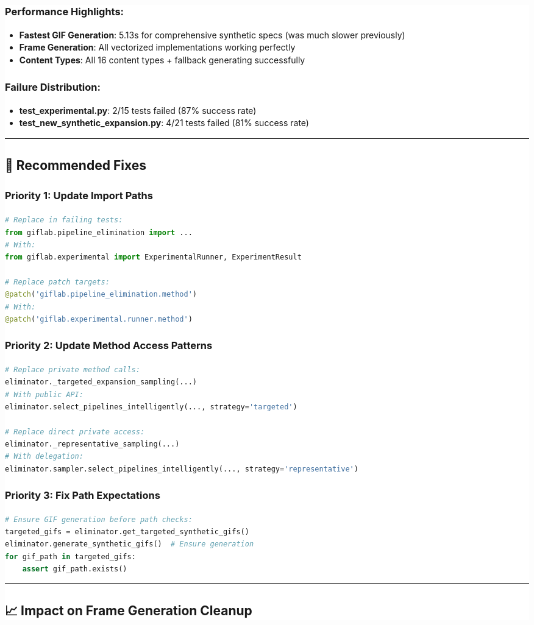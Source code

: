 ### **Performance Highlights:**
- **Fastest GIF Generation**: 5.13s for comprehensive synthetic specs (was much slower previously)
- **Frame Generation**: All vectorized implementations working perfectly
- **Content Types**: All 16 content types + fallback generating successfully

### **Failure Distribution:**
- **test_experimental.py**: 2/15 tests failed (87% success rate)
- **test_new_synthetic_expansion.py**: 4/21 tests failed (81% success rate)

---

## 🔧 Recommended Fixes

### **Priority 1: Update Import Paths**
```python
# Replace in failing tests:
from giflab.pipeline_elimination import ...
# With:
from giflab.experimental import ExperimentalRunner, ExperimentResult

# Replace patch targets:
@patch('giflab.pipeline_elimination.method')
# With:
@patch('giflab.experimental.runner.method')
```

### **Priority 2: Update Method Access Patterns**
```python
# Replace private method calls:
eliminator._targeted_expansion_sampling(...)
# With public API:
eliminator.select_pipelines_intelligently(..., strategy='targeted')

# Replace direct private access:
eliminator._representative_sampling(...)
# With delegation:
eliminator.sampler.select_pipelines_intelligently(..., strategy='representative')
```

### **Priority 3: Fix Path Expectations**
```python
# Ensure GIF generation before path checks:
targeted_gifs = eliminator.get_targeted_synthetic_gifs()
eliminator.generate_synthetic_gifs()  # Ensure generation
for gif_path in targeted_gifs:
    assert gif_path.exists()
```

---

## 📈 Impact on Frame Generation Cleanup
